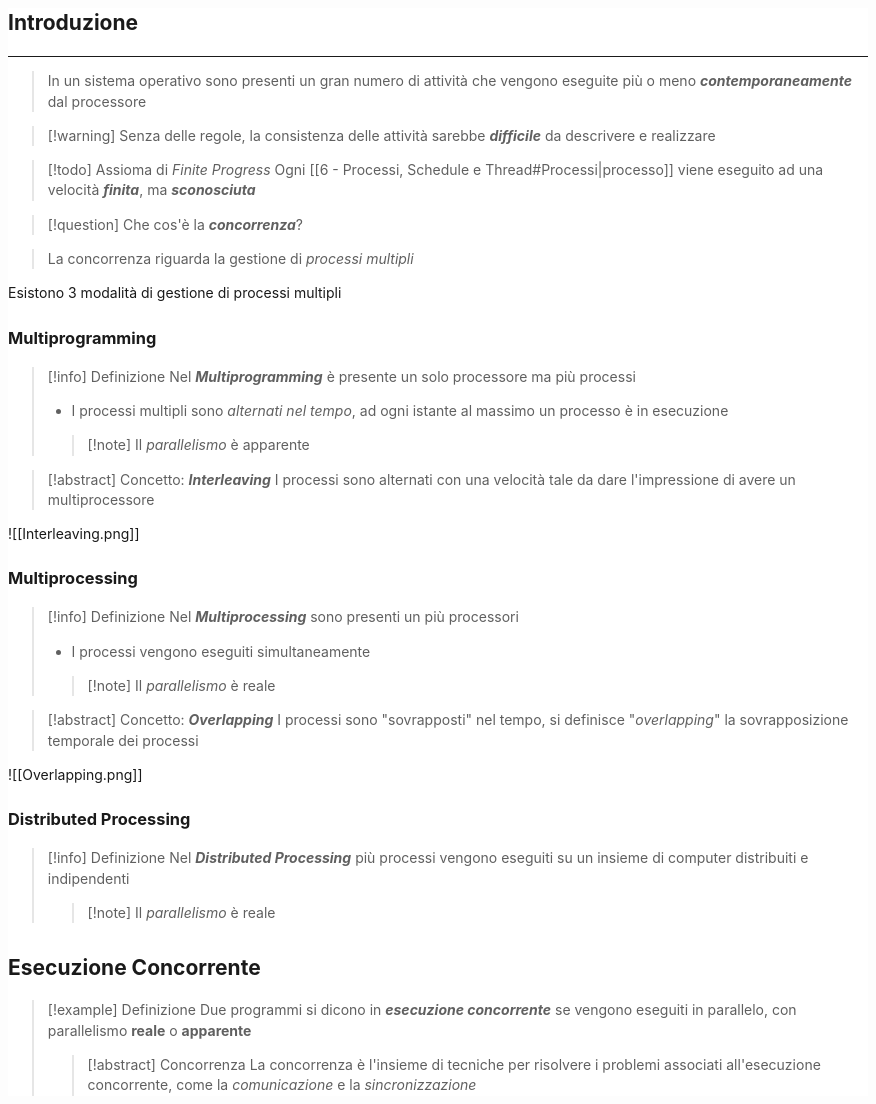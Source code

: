 ## Introduzione
---
> In un sistema operativo sono presenti un gran numero di attività che vengono eseguite più o meno ***contemporaneamente*** dal processore

>[!warning] Senza delle regole, la consistenza delle attività sarebbe ***difficile*** da descrivere e realizzare

>[!todo] Assioma di *Finite Progress*
>Ogni [[6 - Processi, Schedule e Thread#Processi|processo]] viene eseguito ad una velocità ***finita***, ma ***sconosciuta***


>[!question] Che cos'è la ***concorrenza***?

>La concorrenza riguarda la gestione di *processi multipli*

Esistono 3 modalità di gestione di processi multipli
### Multiprogramming
>[!info] Definizione
>Nel ***Multiprogramming*** è presente un solo processore ma più processi
>- I processi multipli sono *alternati nel tempo*, ad ogni istante al massimo un processo è in esecuzione
>
>>[!note] Il *parallelismo* è apparente

>[!abstract] Concetto: ***Interleaving***
>I processi sono alternati con una velocità tale da dare l'impressione di avere un multiprocessore

![[Interleaving.png]]

### Multiprocessing
>[!info] Definizione
>Nel ***Multiprocessing*** sono presenti un più processori
>- I processi vengono eseguiti simultaneamente
>
>>[!note] Il *parallelismo* è reale

>[!abstract] Concetto: ***Overlapping***
>I processi sono "sovrapposti" nel tempo, si definisce "*overlapping*" la sovrapposizione temporale dei processi

![[Overlapping.png]]

### Distributed Processing
>[!info] Definizione
>Nel ***Distributed Processing*** più processi vengono eseguiti su un insieme di computer distribuiti e indipendenti
>
>>[!note] Il *parallelismo* è reale

## Esecuzione Concorrente
>[!example] Definizione
>Due programmi si dicono in ***esecuzione concorrente*** se vengono eseguiti in parallelo, con parallelismo **reale** o **apparente**
>>[!abstract] Concorrenza
>>La concorrenza è l'insieme di tecniche per risolvere i problemi associati all'esecuzione concorrente, come la *comunicazione* e la *sincronizzazione*
